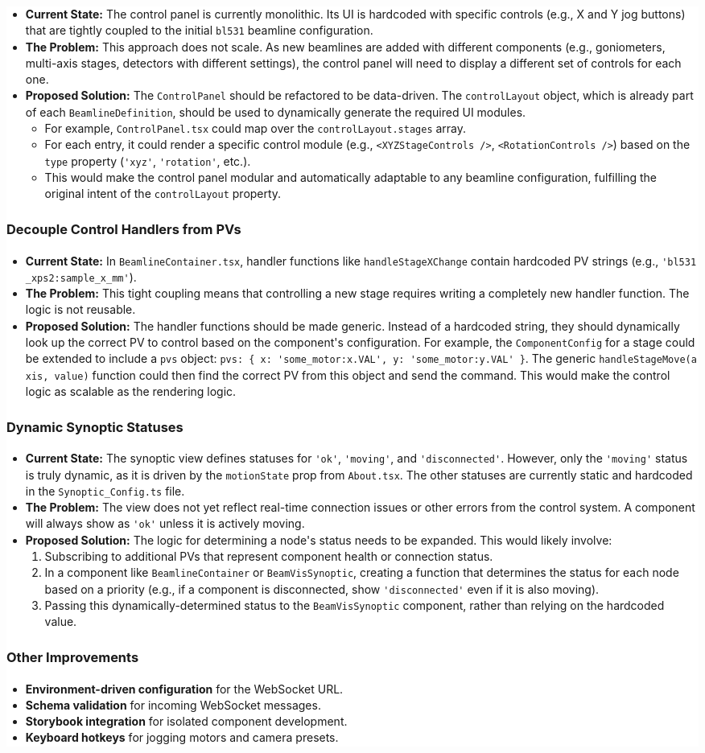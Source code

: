 * **Current State:** The control panel is currently monolithic. Its UI is hardcoded with specific controls (e.g., X and Y jog buttons) that are tightly coupled to the initial `bl531` beamline configuration.
* **The Problem:** This approach does not scale. As new beamlines are added with different components (e.g., goniometers, multi-axis stages, detectors with different settings), the control panel will need to display a different set of controls for each one.
* **Proposed Solution:** The `ControlPanel` should be refactored to be data-driven. The `controlLayout` object, which is already part of each `BeamlineDefinition`, should be used to dynamically generate the required UI modules.
    * For example, `ControlPanel.tsx` could map over the `controlLayout.stages` array.
    * For each entry, it could render a specific control module (e.g., `<XYZStageControls />`, `<RotationControls />`) based on the `type` property (`'xyz'`, `'rotation'`, etc.).
    * This would make the control panel modular and automatically adaptable to any beamline configuration, fulfilling the original intent of the `controlLayout` property.

### Decouple Control Handlers from PVs

* **Current State:** In `BeamlineContainer.tsx`, handler functions like `handleStageXChange` contain hardcoded PV strings (e.g., `'bl531_xps2:sample_x_mm'`).
* **The Problem:** This tight coupling means that controlling a new stage requires writing a completely new handler function. The logic is not reusable.
* **Proposed Solution:** The handler functions should be made generic. Instead of a hardcoded string, they should dynamically look up the correct PV to control based on the component's configuration. For example, the `ComponentConfig` for a stage could be extended to include a `pvs` object: `pvs: { x: 'some_motor:x.VAL', y: 'some_motor:y.VAL' }`. The generic `handleStageMove(axis, value)` function could then find the correct PV from this object and send the command. This would make the control logic as scalable as the rendering logic.

### Dynamic Synoptic Statuses

* **Current State:** The synoptic view defines statuses for `'ok'`, `'moving'`, and `'disconnected'`. However, only the `'moving'` status is truly dynamic, as it is driven by the `motionState` prop from `About.tsx`. The other statuses are currently static and hardcoded in the `Synoptic_Config.ts` file.
* **The Problem:** The view does not yet reflect real-time connection issues or other errors from the control system. A component will always show as `'ok'` unless it is actively moving.
* **Proposed Solution:** The logic for determining a node's status needs to be expanded. This would likely involve:
    1. Subscribing to additional PVs that represent component health or connection status.
    2. In a component like `BeamlineContainer` or `BeamVisSynoptic`, creating a function that determines the status for each node based on a priority (e.g., if a component is disconnected, show `'disconnected'` even if it is also moving).
    3. Passing this dynamically-determined status to the `BeamVisSynoptic` component, rather than relying on the hardcoded value.

### Other Improvements

* **Environment-driven configuration** for the WebSocket URL.
* **Schema validation** for incoming WebSocket messages.
* **Storybook integration** for isolated component development.
* **Keyboard hotkeys** for jogging motors and camera presets.
